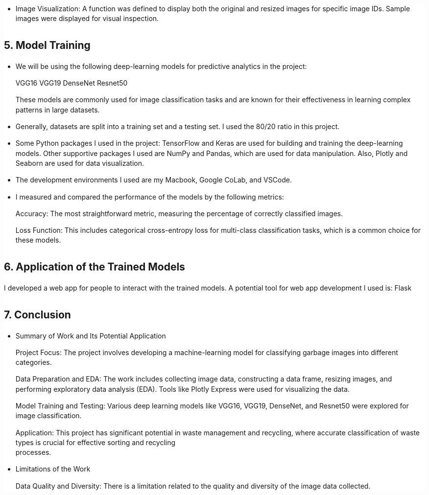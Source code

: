 
- Image Visualization:
  A function was defined to display both the original and resized images for specific image IDs.
  Sample images were displayed for visual inspection.

## 5. Model Training 

- We will be using the following deep-learning models for predictive analytics in the project:

  VGG16
  VGG19
  DenseNet
  Resnet50
  
  These models are commonly used for image classification tasks and are known for their effectiveness in learning complex patterns in large datasets.
- Generally, datasets are split into a training set and a testing set. I used the 80/20 ratio in this project.
- Some Python packages I used in the project: TensorFlow and Keras are used for building and training the deep-learning models. Other supportive packages I used are NumPy and Pandas,
  which are used for data manipulation. Also, Plotly and Seaborn are used for data visualization.
- The development environments I used are my Macbook, Google CoLab, and VSCode. 
- I measured and compared the performance of the models by the following metrics:

  Accuracy: The most straightforward metric, measuring the percentage of correctly classified images.

  Loss Function: This includes categorical cross-entropy loss for multi-class classification tasks, which is a common choice for these models.

## 6. Application of the Trained Models

I developed a web app for people to interact with the trained models. A potential tool for web app development I used is: Flask

## 7. Conclusion

- Summary of Work and Its Potential Application

  Project Focus: The project involves developing a machine-learning model for classifying garbage images into different categories.

  Data Preparation and EDA: The work includes collecting image data, constructing a data frame, resizing images, and performing exploratory data analysis (EDA). Tools like Plotly Express    were used for visualizing the data.

  Model Training and Testing: Various deep learning models like VGG16, VGG19, DenseNet, and Resnet50 were explored for image classification.

  Application: This project has significant potential in waste management and recycling, where accurate classification of waste types is crucial for effective sorting and recycling       
  processes.

- Limitations of the Work

  Data Quality and Diversity: There is a limitation related to the quality and diversity of the image data collected.
